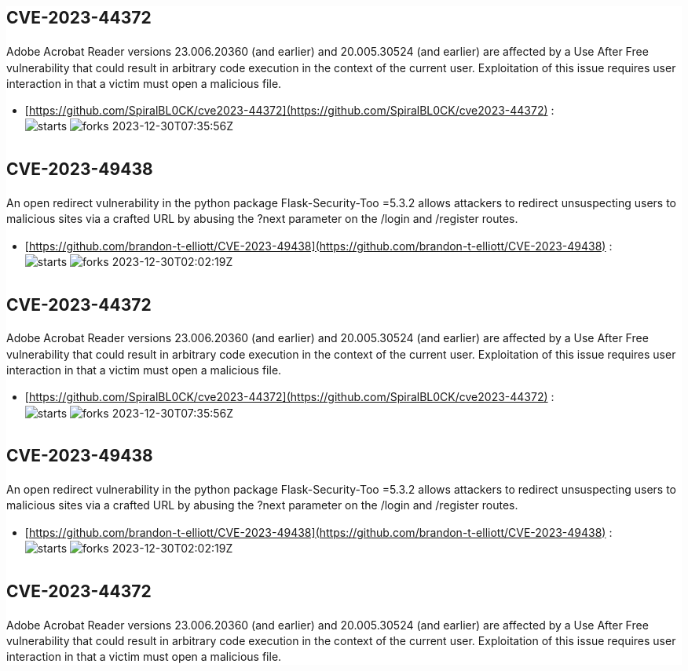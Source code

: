 ## CVE-2023-44372
 Adobe Acrobat Reader versions 23.006.20360 (and earlier) and 20.005.30524 (and earlier) are affected by a Use After Free vulnerability that could result in arbitrary code execution in the context of the current user. Exploitation of this issue requires user interaction in that a victim must open a malicious file.

- [https://github.com/SpiralBL0CK/cve2023-44372](https://github.com/SpiralBL0CK/cve2023-44372) :  
![starts](https://img.shields.io/github/stars/SpiralBL0CK/cve2023-44372.svg) 
![forks](https://img.shields.io/github/forks/SpiralBL0CK/cve2023-44372.svg) 
2023-12-30T07:35:56Z

## CVE-2023-49438
 An open redirect vulnerability in the python package Flask-Security-Too =5.3.2 allows attackers to redirect unsuspecting users to malicious sites via a crafted URL by abusing the ?next parameter on the /login and /register routes.

- [https://github.com/brandon-t-elliott/CVE-2023-49438](https://github.com/brandon-t-elliott/CVE-2023-49438) :  
![starts](https://img.shields.io/github/stars/brandon-t-elliott/CVE-2023-49438.svg) 
![forks](https://img.shields.io/github/forks/brandon-t-elliott/CVE-2023-49438.svg) 
2023-12-30T02:02:19Z

## CVE-2023-44372
 Adobe Acrobat Reader versions 23.006.20360 (and earlier) and 20.005.30524 (and earlier) are affected by a Use After Free vulnerability that could result in arbitrary code execution in the context of the current user. Exploitation of this issue requires user interaction in that a victim must open a malicious file.

- [https://github.com/SpiralBL0CK/cve2023-44372](https://github.com/SpiralBL0CK/cve2023-44372) :  
![starts](https://img.shields.io/github/stars/SpiralBL0CK/cve2023-44372.svg) 
![forks](https://img.shields.io/github/forks/SpiralBL0CK/cve2023-44372.svg) 
2023-12-30T07:35:56Z

## CVE-2023-49438
 An open redirect vulnerability in the python package Flask-Security-Too =5.3.2 allows attackers to redirect unsuspecting users to malicious sites via a crafted URL by abusing the ?next parameter on the /login and /register routes.

- [https://github.com/brandon-t-elliott/CVE-2023-49438](https://github.com/brandon-t-elliott/CVE-2023-49438) :  
![starts](https://img.shields.io/github/stars/brandon-t-elliott/CVE-2023-49438.svg) 
![forks](https://img.shields.io/github/forks/brandon-t-elliott/CVE-2023-49438.svg) 
2023-12-30T02:02:19Z

## CVE-2023-44372
 Adobe Acrobat Reader versions 23.006.20360 (and earlier) and 20.005.30524 (and earlier) are affected by a Use After Free vulnerability that could result in arbitrary code execution in the context of the current user. Exploitation of this issue requires user interaction in that a victim must open a malicious file.
